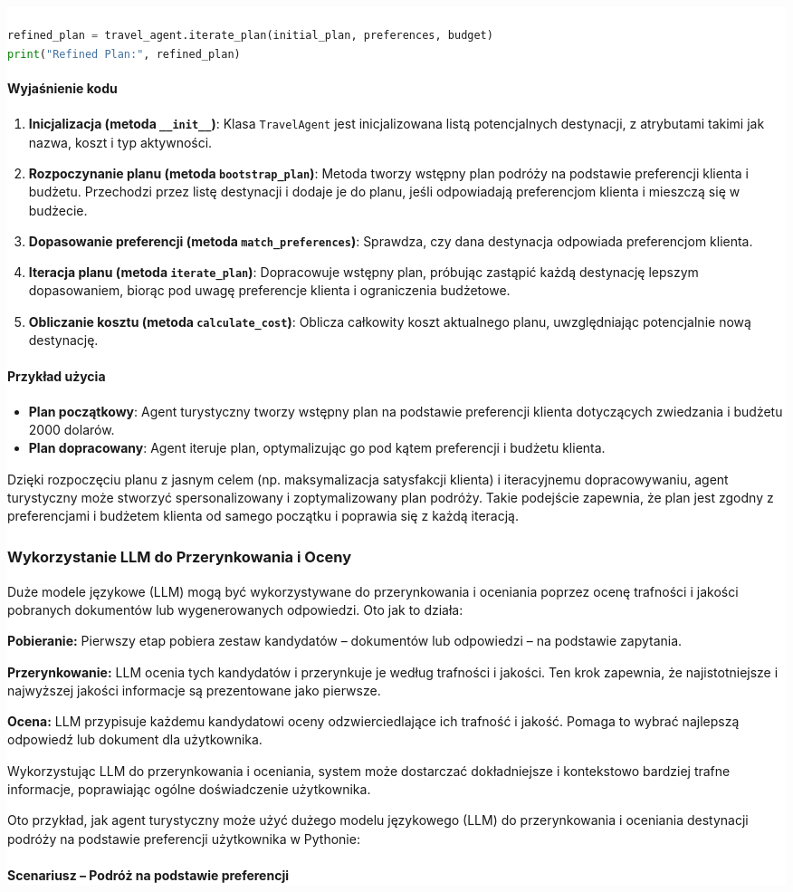 ```python

refined_plan = travel_agent.iterate_plan(initial_plan, preferences, budget)
print("Refined Plan:", refined_plan)
```

#### Wyjaśnienie kodu

1. **Inicjalizacja (metoda `__init__`)**: Klasa `TravelAgent` jest inicjalizowana listą potencjalnych destynacji, z atrybutami takimi jak nazwa, koszt i typ aktywności.

2. **Rozpoczynanie planu (metoda `bootstrap_plan`)**: Metoda tworzy wstępny plan podróży na podstawie preferencji klienta i budżetu. Przechodzi przez listę destynacji i dodaje je do planu, jeśli odpowiadają preferencjom klienta i mieszczą się w budżecie.

3. **Dopasowanie preferencji (metoda `match_preferences`)**: Sprawdza, czy dana destynacja odpowiada preferencjom klienta.

4. **Iteracja planu (metoda `iterate_plan`)**: Dopracowuje wstępny plan, próbując zastąpić każdą destynację lepszym dopasowaniem, biorąc pod uwagę preferencje klienta i ograniczenia budżetowe.

5. **Obliczanie kosztu (metoda `calculate_cost`)**: Oblicza całkowity koszt aktualnego planu, uwzględniając potencjalnie nową destynację.

#### Przykład użycia

- **Plan początkowy**: Agent turystyczny tworzy wstępny plan na podstawie preferencji klienta dotyczących zwiedzania i budżetu 2000 dolarów.
- **Plan dopracowany**: Agent iteruje plan, optymalizując go pod kątem preferencji i budżetu klienta.

Dzięki rozpoczęciu planu z jasnym celem (np. maksymalizacja satysfakcji klienta) i iteracyjnemu dopracowywaniu, agent turystyczny może stworzyć spersonalizowany i zoptymalizowany plan podróży. Takie podejście zapewnia, że plan jest zgodny z preferencjami i budżetem klienta od samego początku i poprawia się z każdą iteracją.

### Wykorzystanie LLM do Przerynkowania i Oceny

Duże modele językowe (LLM) mogą być wykorzystywane do przerynkowania i oceniania poprzez ocenę trafności i jakości pobranych dokumentów lub wygenerowanych odpowiedzi. Oto jak to działa:

**Pobieranie:** Pierwszy etap pobiera zestaw kandydatów – dokumentów lub odpowiedzi – na podstawie zapytania.

**Przerynkowanie:** LLM ocenia tych kandydatów i przerynkuje je według trafności i jakości. Ten krok zapewnia, że najistotniejsze i najwyższej jakości informacje są prezentowane jako pierwsze.

**Ocena:** LLM przypisuje każdemu kandydatowi oceny odzwierciedlające ich trafność i jakość. Pomaga to wybrać najlepszą odpowiedź lub dokument dla użytkownika.

Wykorzystując LLM do przerynkowania i oceniania, system może dostarczać dokładniejsze i kontekstowo bardziej trafne informacje, poprawiając ogólne doświadczenie użytkownika.

Oto przykład, jak agent turystyczny może użyć dużego modelu językowego (LLM) do przerynkowania i oceniania destynacji podróży na podstawie preferencji użytkownika w Pythonie:

#### Scenariusz – Podróż na podstawie preferencji
